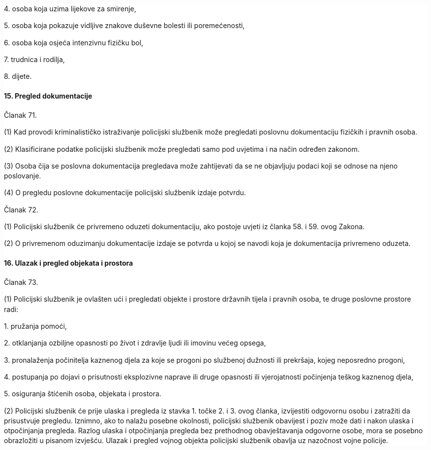 4\. osoba koja uzima lijekove za smirenje,

5\. osoba koja pokazuje vidljive znakove duševne bolesti ili
poremećenosti,

6\. osoba koja osjeća intenzivnu fizičku bol,

7\. trudnica i rodilja,

8\. dijete.

#### 15. Pregled dokumentacije

Članak 71.

\(1\) Kad provodi kriminalističko istraživanje policijski službenik može
pregledati poslovnu dokumentaciju fizičkih i pravnih osoba.

\(2\) Klasificirane podatke policijski službenik može pregledati samo
pod uvjetima i na način određen zakonom.

\(3\) Osoba čija se poslovna dokumentacija pregledava može zahtijevati
da se ne objavljuju podaci koji se odnose na njeno poslovanje.

\(4\) O pregledu poslovne dokumentacije policijski službenik izdaje
potvrdu.

Članak 72.

\(1\) Policijski službenik će privremeno oduzeti dokumentaciju, ako
postoje uvjeti iz članka 58. i 59. ovog Zakona.

\(2\) O privremenom oduzimanju dokumentacije izdaje se potvrda u kojoj
se navodi koja je dokumentacija privremeno oduzeta.

#### 16. Ulazak i pregled objekata i prostora

Članak 73.

\(1\) Policijski službenik je ovlašten ući i pregledati objekte i
prostore državnih tijela i pravnih osoba, te druge poslovne prostore
radi:

1\. pružanja pomoći,

2\. otklanjanja ozbiljne opasnosti po život i zdravlje ljudi ili imovinu
većeg opsega,

3\. pronalaženja počinitelja kaznenog djela za koje se progoni po
službenoj dužnosti ili prekršaja, kojeg neposredno progoni,

4\. postupanja po dojavi o prisutnosti eksplozivne naprave ili druge
opasnosti ili vjerojatnosti počinjenja teškog kaznenog djela,

5\. osiguranja štićenih osoba, objekata i prostora.

\(2\) Policijski službenik će prije ulaska i pregleda iz stavka 1. točke
2. i 3. ovog članka, izvijestiti odgovornu osobu i zatražiti da
prisustvuje pregledu. Iznimno, ako to nalažu posebne okolnosti,
policijski službenik obavijest i poziv može dati i nakon ulaska i
otpočinjanja pregleda. Razlog ulaska i otpočinjanja pregleda bez
prethodnog obavještavanja odgovorne osobe, mora se posebno obrazložiti u
pisanom izvješću. Ulazak i pregled vojnog objekta policijski službenik
obavlja uz nazočnost vojne policije.
